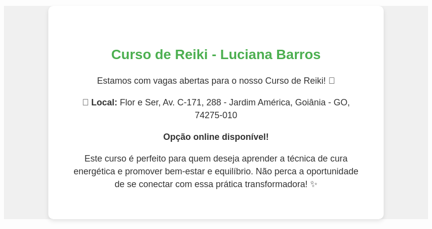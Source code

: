 <!DOCTYPE html>
<html lang="pt-br">
<head>
    <meta charset="UTF-8">
    <meta name="viewport" content="width=device-width, initial-scale=1.0">
    <meta http-equiv="X-UA-Compatible" content="IE=edge">
    <title>Curso de Reiki - Luciana Barros</title>
    <style>
        body {
            font-family: Arial, sans-serif;
            background-color: #f0f0f0;
            color: #333;
            text-align: center;
            padding: 50px;
        }
        .container {
            background-color: #fff;
            border-radius: 10px;
            box-shadow: 0 4px 8px rgba(0, 0, 0, 0.1);
            padding: 40px;
            max-width: 600px;
            margin: auto;
        }
        h1 {
            color: #4CAF50;
        }
        p {
            font-size: 18px;
        }
        .whatsapp-button {
            display: inline-block;
            background-color: #25D366;
            color: white;
            padding: 15px 30px;
            text-decoration: none;
            font-size: 18px;
            border-radius: 5px;
            margin-top: 20px;
            transition: background-color 0.3s ease;
        }
        .whatsapp-button:hover {
            background-color: #22bb5b;
        }
    </style>
</head>
<body>
    <div class="container">
        <h1>Curso de Reiki - Luciana Barros</h1>
        <p>Estamos com vagas abertas para o nosso Curso de Reiki! 🌟</p>
        <p><strong>📍 Local:</strong> Flor e Ser, Av. C-171, 288 - Jardim América, Goiânia - GO, 74275-010</p>
        <p><strong>Opção online disponível!</strong></p>
        <p>Este curso é perfeito para quem deseja aprender a técnica de cura energética e promover bem-estar e equilíbrio. Não perca a oportunidade de se conectar com essa prática transformadora! ✨</p>
        